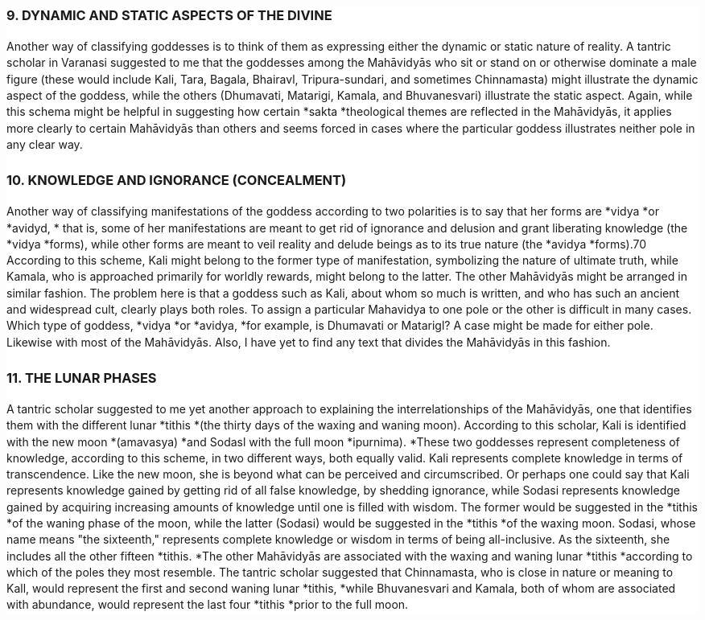 

### 9. DYNAMIC AND STATIC ASPECTS OF THE DIVINE

Another way of classifying goddesses is to think of them as expressing either the dynamic or static nature of reality. A tantric scholar in Varanasi suggested to me that the goddesses among the Mahāvidyās who sit or stand on or otherwise dominate a male figure \(these would include Kali, Tara, Bagala, Bhairavl, Tripura-sundari, and sometimes Chinnamasta\) might illustrate the dynamic aspect of the goddess, while the others \(Dhumavati, Matarigi, Kamala, and Bhuvanesvari\) illustrate the static aspect. Again, while this schema might be helpful in suggesting how certain *sakta *theological themes are reflected in the Mahāvidyās, it applies more clearly to certain Mahāvidyās than others and seems forced in cases where the particular goddess illustrates neither pole in any clear way.



### 10. KNOWLEDGE AND IGNORANCE \(CONCEALMENT\)

Another way of classifying manifestations of the goddess according to two polarities is to say that her forms are *vidya *or *avidyd, * that is, some of her manifestations are meant to get rid of ignorance and delusion and grant liberating knowledge \(the *vidya *forms\), while other forms are meant to veil reality and delude beings as to its true nature \(the *avidya *forms\).70 According to this scheme, Kali might belong to the former type of manifestation, symbolizing the nature of ultimate truth, while Kamala, who is approached primarily for worldly rewards, might belong to the latter. The other Mahāvidyās might be arranged in similar fashion. The problem here is that a goddess such as Kali, about whom so much is written, and who has such an ancient and widespread cult, clearly plays both roles. To assign a particular Mahavidya to one pole or the other is difficult in many cases. Which type of goddess, *vidya *or *avidya, *for example, is Dhumavati or Matarigl? A case might be made for either pole. Likewise with most of the Mahāvidyās. Also, I have yet to find any text that divides the Mahāvidyās in this fashion.





### 11. THE LUNAR PHASES

A tantric scholar suggested to me yet another approach to explaining the interrelationships of the Mahāvidyās, one that identifies them with the different lunar *tithis *\(the thirty days of the waxing and waning moon\). According to this scholar, Kali is identified with the new moon *\(amavasya\) *and Sodasl with the full moon *ipurnima\). *These two goddesses represent completeness of knowledge, according to this scheme, in two different ways, both equally valid. Kali represents complete knowledge in terms of transcendence. Like the new moon, she is beyond what can be perceived and circumscribed. Or perhaps one could say that Kali represents knowledge gained by getting rid of all false knowledge, by shedding ignorance, while Sodasi represents knowledge gained by acquiring increasing amounts of knowledge until one is filled with wisdom. The former would be suggested in the *tithis *of the waning phase of the moon, while the latter \(Sodasi\) would be suggested in the *tithis *of the waxing moon. Sodasi, whose name means "the sixteenth," represents complete knowledge or wisdom in terms of being all-inclusive. As the sixteenth, she includes all the other fifteen *tithis. *The other Mahāvidyās are associated with the waxing and waning lunar *tithis *according to which of the poles they most resemble. The tantric scholar suggested that Chinnamasta, who is close in nature or meaning to Kall, would represent the first and second waning lunar *tithis, *while Bhuvanesvari and Kamala, both of whom are associated with abundance, would represent the last four *tithis *prior to the full moon.


